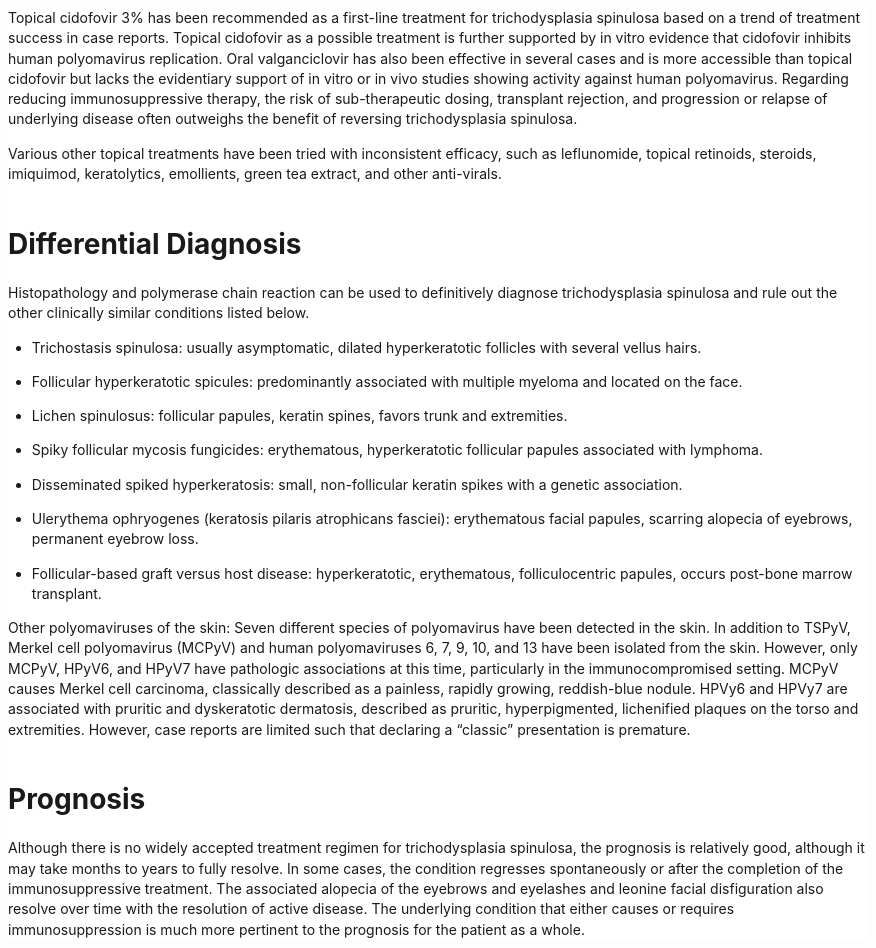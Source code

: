 Topical cidofovir 3% has been recommended as a first-line treatment for trichodysplasia spinulosa based on a trend of treatment success in case reports. Topical cidofovir as a possible treatment is further supported by in vitro evidence that cidofovir inhibits human polyomavirus replication. Oral valganciclovir has also been effective in several cases and is more accessible than topical cidofovir but lacks the evidentiary support of in vitro or in vivo studies showing activity against human polyomavirus. Regarding reducing immunosuppressive therapy, the risk of sub-therapeutic dosing, transplant rejection, and progression or relapse of underlying disease often outweighs the benefit of reversing trichodysplasia spinulosa.

Various other topical treatments have been tried with inconsistent efficacy, such as leflunomide, topical retinoids, steroids, imiquimod, keratolytics, emollients, green tea extract, and other anti-virals.

# Differential Diagnosis

Histopathology and polymerase chain reaction can be used to definitively diagnose trichodysplasia spinulosa and rule out the other clinically similar conditions listed below.

- Trichostasis spinulosa: usually asymptomatic, dilated hyperkeratotic follicles with several vellus hairs.

- Follicular hyperkeratotic spicules: predominantly associated with multiple myeloma and located on the face.

- Lichen spinulosus: follicular papules, keratin spines, favors trunk and extremities.

- Spiky follicular mycosis fungicides: erythematous, hyperkeratotic follicular papules associated with lymphoma.

- Disseminated spiked hyperkeratosis: small, non-follicular keratin spikes with a genetic association.

- Ulerythema ophryogenes (keratosis pilaris atrophicans fasciei): erythematous facial papules, scarring alopecia of eyebrows, permanent eyebrow loss.

- Follicular-based graft versus host disease: hyperkeratotic, erythematous, folliculocentric papules, occurs post-bone marrow transplant.

Other polyomaviruses of the skin: Seven different species of polyomavirus have been detected in the skin. In addition to TSPyV, Merkel cell polyomavirus (MCPyV) and human polyomaviruses 6, 7, 9, 10, and 13 have been isolated from the skin. However, only MCPyV, HPyV6, and HPyV7 have pathologic associations at this time, particularly in the immunocompromised setting. MCPyV causes Merkel cell carcinoma, classically described as a painless, rapidly growing, reddish-blue nodule. HPVy6 and HPVy7 are associated with pruritic and dyskeratotic dermatosis, described as pruritic, hyperpigmented, lichenified plaques on the torso and extremities. However, case reports are limited such that declaring a “classic” presentation is premature.

# Prognosis

Although there is no widely accepted treatment regimen for trichodysplasia spinulosa, the prognosis is relatively good, although it may take months to years to fully resolve. In some cases, the condition regresses spontaneously or after the completion of the immunosuppressive treatment. The associated alopecia of the eyebrows and eyelashes and leonine facial disfiguration also resolve over time with the resolution of active disease. The underlying condition that either causes or requires immunosuppression is much more pertinent to the prognosis for the patient as a whole.
